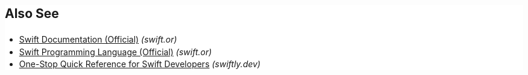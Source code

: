 Also See
----

- [Swift Documentation (Official)](https://www.swift.org/documentation/) _(swift.or)_
- [Swift Programming Language (Official)](https://docs.swift.org/swift-book/) _(swift.or)_
- [One-Stop Quick Reference for Swift Developers](https://swiftly.dev/) _(swiftly.dev)_
